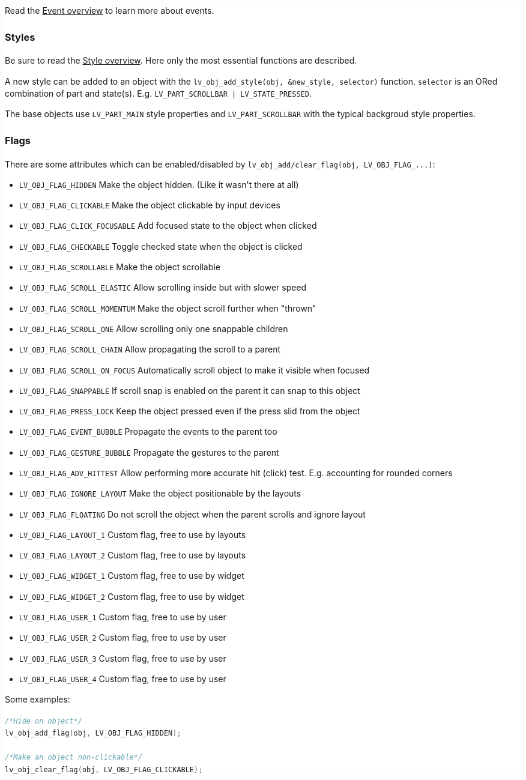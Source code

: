 Read the [Event overview](/overview/event) to learn more about events.


### Styles
Be sure to read the [Style overview](/overview/style). Here only the most essential functions are described.

A new style can be added to an object with the `lv_obj_add_style(obj, &new_style, selector)` function. 
`selector` is an ORed combination of part and state(s). E.g. `LV_PART_SCROLLBAR | LV_STATE_PRESSED`.

The base objects use `LV_PART_MAIN` style properties and `LV_PART_SCROLLBAR` with the typical backgroud style properties. 


### Flags
There are some attributes which can be enabled/disabled by `lv_obj_add/clear_flag(obj, LV_OBJ_FLAG_...)`:

- `LV_OBJ_FLAG_HIDDEN`  Make the object hidden. (Like it wasn't there at all)
- `LV_OBJ_FLAG_CLICKABLE`  Make the object clickable by input devices
- `LV_OBJ_FLAG_CLICK_FOCUSABLE`  Add focused state to the object when clicked
- `LV_OBJ_FLAG_CHECKABLE`  Toggle checked state when the object is clicked
- `LV_OBJ_FLAG_SCROLLABLE`  Make the object scrollable
- `LV_OBJ_FLAG_SCROLL_ELASTIC`  Allow scrolling inside but with slower speed
- `LV_OBJ_FLAG_SCROLL_MOMENTUM`  Make the object scroll further when "thrown"
- `LV_OBJ_FLAG_SCROLL_ONE` Allow scrolling only one snappable children
- `LV_OBJ_FLAG_SCROLL_CHAIN`  Allow propagating the scroll to a parent
- `LV_OBJ_FLAG_SCROLL_ON_FOCUS`  Automatically scroll object to make it visible when focused
- `LV_OBJ_FLAG_SNAPPABLE` If scroll snap is enabled on the parent it can snap to this object
- `LV_OBJ_FLAG_PRESS_LOCK` Keep the object pressed even if the press slid from the object
- `LV_OBJ_FLAG_EVENT_BUBBLE` Propagate the events to the parent too
- `LV_OBJ_FLAG_GESTURE_BUBBLE` Propagate the gestures to the parent
- `LV_OBJ_FLAG_ADV_HITTEST` Allow performing more accurate hit (click) test. E.g. accounting for rounded corners
- `LV_OBJ_FLAG_IGNORE_LAYOUT` Make the object positionable by the layouts
- `LV_OBJ_FLAG_FLOATING` Do not scroll the object when the parent scrolls and ignore layout

- `LV_OBJ_FLAG_LAYOUT_1`  Custom flag, free to use by layouts
- `LV_OBJ_FLAG_LAYOUT_2`  Custom flag, free to use by layouts

- `LV_OBJ_FLAG_WIDGET_1`  Custom flag, free to use by widget
- `LV_OBJ_FLAG_WIDGET_2`  Custom flag, free to use by widget

- `LV_OBJ_FLAG_USER_1`  Custom flag, free to use by user
- `LV_OBJ_FLAG_USER_2`  Custom flag, free to use by user
- `LV_OBJ_FLAG_USER_3`  Custom flag, free to use by user
- `LV_OBJ_FLAG_USER_4`  Custom flag, free to use by user

Some examples:
```c
/*Hide on object*/
lv_obj_add_flag(obj, LV_OBJ_FLAG_HIDDEN);

/*Make an object non-clickable*/
lv_obj_clear_flag(obj, LV_OBJ_FLAG_CLICKABLE);
```
